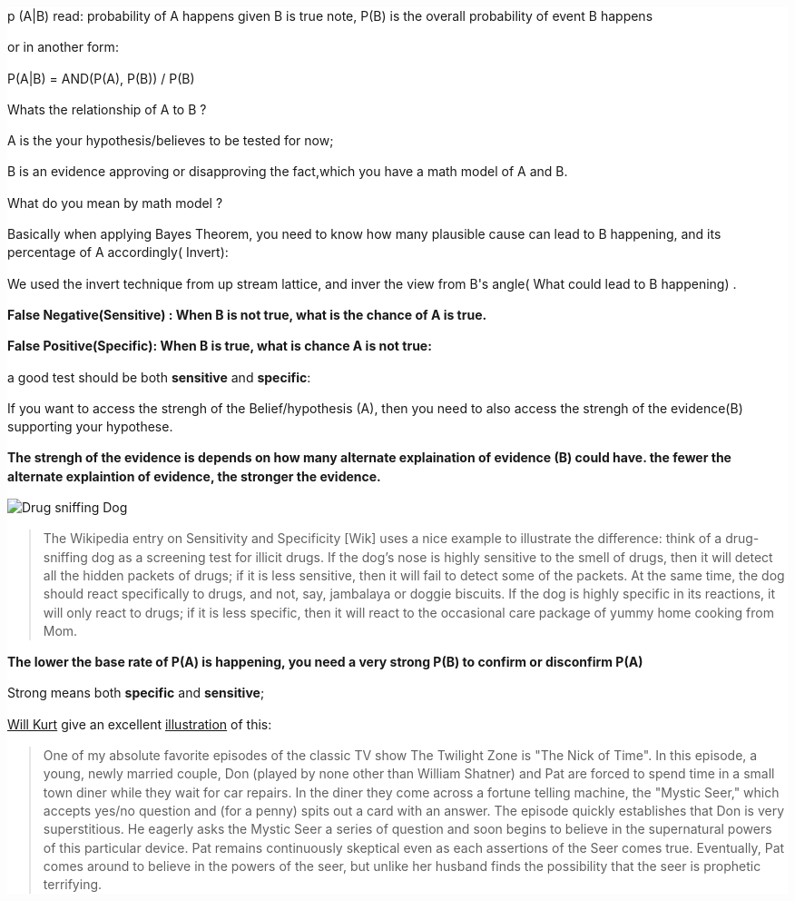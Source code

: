 p (A|B) read: probability of A happens given B is true note, P(B) is the overall probability of event B happens

or in another form:

P(A|B) = AND(P(A), P(B)) / P(B)


Whats the relationship of A to B ?

A is the your hypothesis/believes to be tested for now;

B is an evidence approving or disapproving the fact,which you have a math model of A and B.

What do you mean by math model ?

Basically when applying Bayes Theorem, you need to know how many plausible cause can lead to B happening, and its percentage of A accordingly( Invert):

We used the invert technique from up stream lattice, and inver the view from B's angle( What could lead to B happening) .

__False Negative(Sensitive) : When B is not true, what is the chance of A is true.__

__False Positive(Specific): When B is true, what is chance A is not true:__

a good test should be both **sensitive** and **specific**:

If you want to access the strengh of the Belief/hypothesis (A), then you need to also access the strengh of the evidence(B) supporting your hypothese.

**The strengh of the evidence is depends on how many alternate explaination of evidence (B) could have. the fewer the alternate explaintion of evidence, the stronger the evidence.**


![Drug sniffing Dog](https://upload.wikimedia.org/wikipedia/commons/d/d1/Dre_entorpec.jpg)

> The Wikipedia entry on Sensitivity and Specificity [Wik] uses a nice example to illustrate the difference: think of a drug-sniffing dog as a screening test for illicit drugs. If the dog’s nose is highly sensitive to the smell of drugs, then it will detect all the hidden packets of drugs; if it is less sensitive, then it will fail to detect some of the packets. At the same time, the dog should react specifically to drugs, and not, say, jambalaya or doggie biscuits. If the dog is highly specific in its reactions, it will only react to drugs; if it is less specific, then it will react to the occasional care package of yummy home cooking from Mom.


**The lower the base rate of P(A) is happening, you need a very strong P(B) to confirm or disconfirm P(A)**

Strong means both **specific** and **sensitive**;

[Will Kurt](www.countbayesie.com) give an excellent [illustration](https://www.countbayesie.com/blog/2016/3/16/bayesian-reasoning-in-the-twilight-zone) of this:

> One of my absolute favorite episodes of the classic TV show The Twilight Zone is "The Nick of Time". In this episode, a young, newly married couple, Don (played by none other than William Shatner) and Pat are forced to spend time in a small town diner while they wait for car repairs. In the diner they come across a fortune telling machine, the "Mystic Seer," which accepts yes/no question and (for a penny) spits out a card with an answer. The episode quickly establishes that Don is very superstitious. He eagerly asks the Mystic Seer a series of question and soon begins to believe in the supernatural powers of this particular device. Pat remains continuously skeptical even as each assertions of the Seer comes true. Eventually, Pat comes around to believe in the powers of the seer, but unlike her husband finds the possibility that the seer is prophetic terrifying.


[1]: https://www.flickr.com/photos/chingster23/11937781733 "parallel-universe-visiongf-hd-wallpaper-84742"
[2]: https://www.flickr.com/photos/chingster23/11937781733
[3]: http://www.amazon.com/exec/obidos/ASIN/081297381X/
[4]: https://en.wikipedia.org/wiki/Confirmation_bias
[5]: https://en.wikipedia.org/wiki/Availability_heuristic
[6]: https://upload.wikimedia.org/math/d/3/c/d3c7c452b3d01f5415dd9bf15d2ab822.png
[7]: http://allendowney.blogspot.hk/2015/08/bayes-theorem-in-real-life.html
[8]: http://citeseerx.ist.psu.edu/viewdoc/download?doi=10.1.1.586.5246&rep=rep1&type=pdf
[9]: http://fire.nist.gov/bfrlpubs/fire89/PDF/f89012.pdf
[10]: http://www.nytimes.com/2011/08/07/books/review/the-theory-that-would-not-die-by-sharon-bertsch-mcgrayne-book-review.html?_r=0
[11]: http://www.cochrane.org/CD001877/BREASTCA_screening-for-breast-cancer-with-mammography
[12]: http://www.amazon.com/The-Signal-Noise-Predictions-Fail-but/dp/0143125087
[13]: http://www.yudkowsky.net/rational/bayes
[14]: http://blog.claymcleod.io/2016/02/02/Bayes-Theorem-for-Computer-Scientists/
[15]: https://www.quora.com/How-do-I-solve-the-Monty-Hall-Problem-using-Bayes-Theorem
[16]: https://dl.dropboxusercontent.com/spa/8a95omz6xkznrmw/k9wgpe73.png
[17]: https://youtu.be/4Lb-6rxZxx0
[18]: http://plato.stanford.edu/entries/bayes-theorem/supplement.html
[19]: https://lloydmelnick.com/2014/01/21/bayes-theorem-part-1-why-bayes-rule-is-the-key-to-good-decision-making-and-success/
[20]: http://www.amazon.com/Bayes-Rule-Tutorial-Introduction-Bayesian/dp/0956372848/ref=sr_1_1?ie=UTF8&qid=1391446909&sr=8-1&keywords=Bayes+rule
[21]: http://www.value-eng.org/knowledge_bank/attachments/Bayes%20Theorem%20in%20Decision%20Making.pdf
[22]: http://faculty.washington.edu/tamre/BayesTheorem.pdf
[23]: http://www.infoplease.com/ipa/A0884102.html
[24]: http://www.cdc.gov/tobacco/data_statistics/fact_sheets/tobacco_industry/cigars/
[25]: http://allendowney.blogspot.hk/2011/10/all-your-bayes-are-belong-to-us.html
[26]: http://www.cdc.gov/cancer/lung/statistics/
[27]: http://users.ecs.soton.ac.uk/jn2/teaching/bayes.pdf
[28]: http://www.rigb.org/christmaslectures08/html/activities/learning-from-probabilities.pdf
[29]: http://www.greenteapress.com/thinkbayes/html/thinkbayes006.html#toc41
[30]: https://www.countbayesie.com/blog/2015/2/18/bayes-theorem-with-lego
[31]: http://www.greenteapress.com/thinkbayes/thinkbayes.pdf